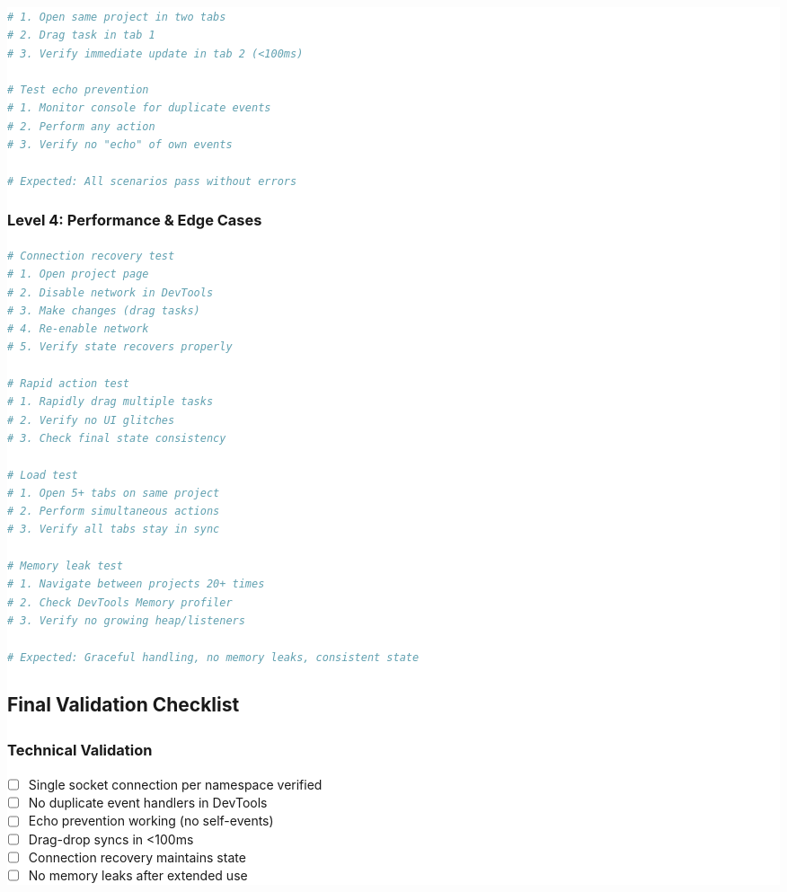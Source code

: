```bash
# 1. Open same project in two tabs
# 2. Drag task in tab 1
# 3. Verify immediate update in tab 2 (<100ms)

# Test echo prevention
# 1. Monitor console for duplicate events
# 2. Perform any action
# 3. Verify no "echo" of own events

# Expected: All scenarios pass without errors
```

### Level 4: Performance & Edge Cases

```bash
# Connection recovery test
# 1. Open project page
# 2. Disable network in DevTools
# 3. Make changes (drag tasks)
# 4. Re-enable network
# 5. Verify state recovers properly

# Rapid action test
# 1. Rapidly drag multiple tasks
# 2. Verify no UI glitches
# 3. Check final state consistency

# Load test
# 1. Open 5+ tabs on same project
# 2. Perform simultaneous actions
# 3. Verify all tabs stay in sync

# Memory leak test
# 1. Navigate between projects 20+ times
# 2. Check DevTools Memory profiler
# 3. Verify no growing heap/listeners

# Expected: Graceful handling, no memory leaks, consistent state
```

## Final Validation Checklist

### Technical Validation

- [ ] Single socket connection per namespace verified
- [ ] No duplicate event handlers in DevTools
- [ ] Echo prevention working (no self-events)
- [ ] Drag-drop syncs in <100ms
- [ ] Connection recovery maintains state
- [ ] No memory leaks after extended use
